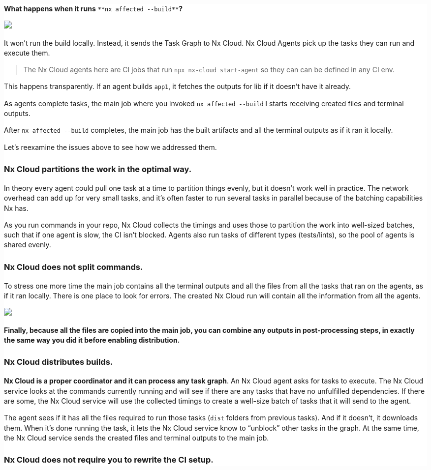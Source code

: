 **What happens when it runs** `**nx affected --build**`**?**

![](/blog/images/2021-06-15/0*XISTgZIBj5ZZ3Sp7.avif)

It won’t run the build locally. Instead, it sends the Task Graph to Nx Cloud. Nx Cloud Agents pick up the tasks they can run and execute them.

> The Nx Cloud agents here are CI jobs that run `npx nx-cloud start-agent` so they can can be defined in any CI env.

This happens transparently. If an agent builds `app1`, it fetches the outputs for lib if it doesn’t have it already.

As agents complete tasks, the main job where you invoked `nx affected --build` l starts receiving created files and terminal outputs.

After `nx affected --build` completes, the main job has the built artifacts and all the terminal outputs as if it ran it locally.

Let’s reexamine the issues above to see how we addressed them.

### **Nx Cloud partitions the work in the optimal way.**

In theory every agent could pull one task at a time to partition things evenly, but it doesn’t work well in practice. The network overhead can add up for very small tasks, and it’s often faster to run several tasks in parallel because of the batching capabilities Nx has.

As you run commands in your repo, Nx Cloud collects the timings and uses those to partition the work into well-sized batches, such that if one agent is slow, the CI isn’t blocked. Agents also run tasks of different types (tests/lints), so the pool of agents is shared evenly.

### **Nx Cloud does not split commands.**

To stress one more time the main job contains all the terminal outputs and all the files from all the tasks that ran on the agents, as if it ran locally. There is one place to look for errors. The created Nx Cloud run will contain all the information from all the agents.

![](/blog/images/2021-06-15/0*-_PmhVG4DF-OKtbl.avif)

**Finally, because all the files are copied into the main job, you can combine any outputs in post-processing steps, in exactly the same way you did it before enabling distribution.**

### **Nx Cloud distributes builds.**

**Nx Cloud is a proper coordinator and it can process any task graph**. An Nx Cloud agent asks for tasks to execute. The Nx Cloud service looks at the commands currently running and will see if there are any tasks that have no unfulfilled dependencies. If there are some, the Nx Cloud service will use the collected timings to create a well-size batch of tasks that it will send to the agent.

The agent sees if it has all the files required to run those tasks (`dist` folders from previous tasks). And if it doesn’t, it downloads them. When it’s done running the task, it lets the Nx Cloud service know to “unblock” other tasks in the graph. At the same time, the Nx Cloud service sends the created files and terminal outputs to the main job.

### **Nx Cloud does not require you to rewrite the CI setup.**
